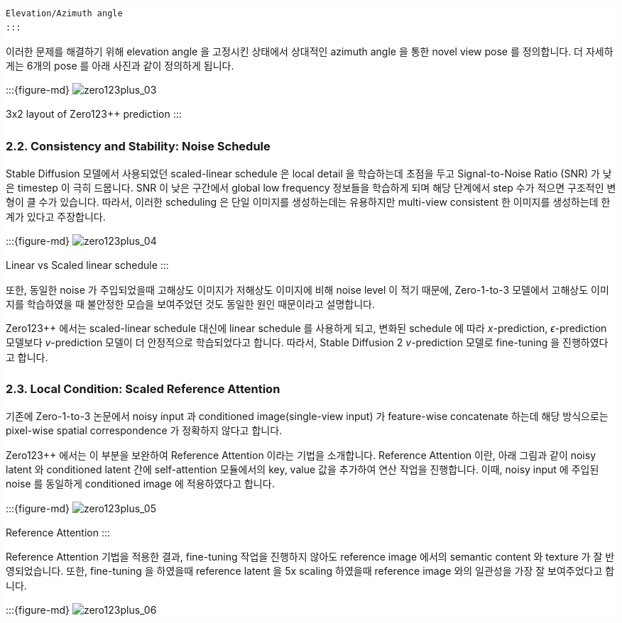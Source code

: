     Elevation/Azimuth angle
    :::
    

이러한 문제를 해결하기 위해 elevation angle 을 고정시킨 상태에서 상대적인 azimuth angle 을 통한 novel view pose 를 정의합니다. 더 자세하게는 6개의 pose 를 아래 사진과 같이 정의하게 됩니다.  

:::{figure-md} 
<img src="../../pics/zero123plus/zero123plus_03.png" alt="zero123plus_03" class="bg-primary mb-1" width="700px">

3x2 layout of Zero123++ prediction
:::

### 2.2. Consistency and Stability: Noise Schedule

Stable Diffusion 모델에서 사용되었던 scaled-linear schedule 은 local detail 을 학습하는데 초점을 두고 Signal-to-Noise Ratio (SNR) 가 낮은 timestep 이 극히 드뭅니다. SNR 이 낮은 구간에서 global low frequency 정보들을 학습하게 되며 해당 단계에서 step 수가 적으면 구조적인 변형이 클 수가 있습니다. 따라서, 이러한 scheduling 은 단일 이미지를 생성하는데는 유용하지만 multi-view consistent 한 이미지를 생성하는데 한계가 있다고 주장합니다.   

:::{figure-md} 
<img src="../../pics/zero123plus/zero123plus_04.png" alt="zero123plus_04" class="bg-primary mb-1" width="700px">

Linear vs Scaled linear schedule
:::

또한, 동일한 noise 가 주입되었을때 고해상도 이미지가 저해상도 이미지에 비해 noise level 이 적기 때문에, Zero-1-to-3 모델에서 고해상도 이미지를 학습하였을 때 불안정한 모습을 보여주었던 것도 동일한 원인 때문이라고 설명합니다.

Zero123++ 에서는 scaled-linear schedule 대신에 linear schedule 를 사용하게 되고, 변화된 schedule 에 따라 $x$-prediction, $\epsilon$-prediction 모델보다 $v$-prediction 모델이 더 안정적으로 학습되었다고 합니다. 따라서, Stable Diffusion 2 $v$-prediction 모델로 fine-tuning 을 진행하였다고 합니다. 

### 2.3. Local Condition: Scaled Reference Attention

기존에 Zero-1-to-3 논문에서 noisy input 과 conditioned image(single-view input) 가 feature-wise concatenate 하는데 해당 방식으로는 pixel-wise spatial correspondence 가 정확하지 않다고 합니다. 

Zero123++ 에서는 이 부분을 보완하여 Reference Attention 이라는 기법을 소개합니다. Reference Attention 이란, 아래 그림과 같이 noisy latent 와 conditioned latent 간에 self-attention 모듈에서의 key, value 값을 추가하여 연산 작업을 진행합니다. 이때, noisy input 에 주입된 noise 를 동일하게 conditioned image 에 적용하였다고 합니다.

:::{figure-md} 
<img src="../../pics/zero123plus/zero123plus_05.png" alt="zero123plus_05" class="bg-primary mb-1" width="700px">

Reference Attention
:::

Reference Attention 기법을 적용한 결과, fine-tuning 작업을 진행하지 않아도 reference image 에서의 semantic content 와 texture 가 잘 반영되었습니다. 또한, fine-tuning 을 하였을때 reference latent 을 5x scaling 하였을때 reference image 와의 일관성을 가장 잘 보여주었다고 합니다. 

:::{figure-md} 
<img src="../../pics/zero123plus/zero123plus_06.png" alt="zero123plus_06" class="bg-primary mb-1" width="700px">
